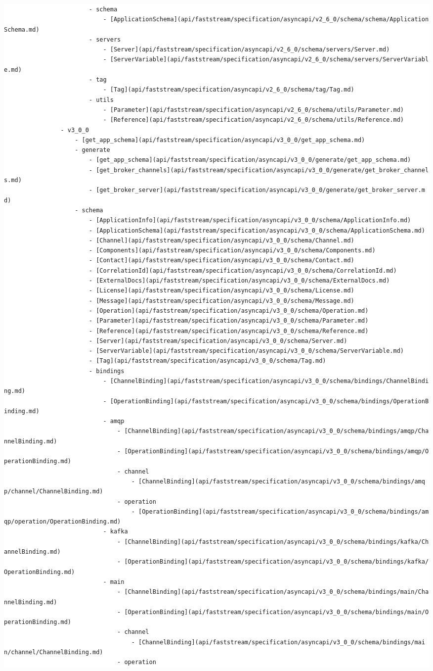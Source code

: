                             - schema
                                - [ApplicationSchema](api/faststream/specification/asyncapi/v2_6_0/schema/schema/ApplicationSchema.md)
                            - servers
                                - [Server](api/faststream/specification/asyncapi/v2_6_0/schema/servers/Server.md)
                                - [ServerVariable](api/faststream/specification/asyncapi/v2_6_0/schema/servers/ServerVariable.md)
                            - tag
                                - [Tag](api/faststream/specification/asyncapi/v2_6_0/schema/tag/Tag.md)
                            - utils
                                - [Parameter](api/faststream/specification/asyncapi/v2_6_0/schema/utils/Parameter.md)
                                - [Reference](api/faststream/specification/asyncapi/v2_6_0/schema/utils/Reference.md)
                    - v3_0_0
                        - [get_app_schema](api/faststream/specification/asyncapi/v3_0_0/get_app_schema.md)
                        - generate
                            - [get_app_schema](api/faststream/specification/asyncapi/v3_0_0/generate/get_app_schema.md)
                            - [get_broker_channels](api/faststream/specification/asyncapi/v3_0_0/generate/get_broker_channels.md)
                            - [get_broker_server](api/faststream/specification/asyncapi/v3_0_0/generate/get_broker_server.md)
                        - schema
                            - [ApplicationInfo](api/faststream/specification/asyncapi/v3_0_0/schema/ApplicationInfo.md)
                            - [ApplicationSchema](api/faststream/specification/asyncapi/v3_0_0/schema/ApplicationSchema.md)
                            - [Channel](api/faststream/specification/asyncapi/v3_0_0/schema/Channel.md)
                            - [Components](api/faststream/specification/asyncapi/v3_0_0/schema/Components.md)
                            - [Contact](api/faststream/specification/asyncapi/v3_0_0/schema/Contact.md)
                            - [CorrelationId](api/faststream/specification/asyncapi/v3_0_0/schema/CorrelationId.md)
                            - [ExternalDocs](api/faststream/specification/asyncapi/v3_0_0/schema/ExternalDocs.md)
                            - [License](api/faststream/specification/asyncapi/v3_0_0/schema/License.md)
                            - [Message](api/faststream/specification/asyncapi/v3_0_0/schema/Message.md)
                            - [Operation](api/faststream/specification/asyncapi/v3_0_0/schema/Operation.md)
                            - [Parameter](api/faststream/specification/asyncapi/v3_0_0/schema/Parameter.md)
                            - [Reference](api/faststream/specification/asyncapi/v3_0_0/schema/Reference.md)
                            - [Server](api/faststream/specification/asyncapi/v3_0_0/schema/Server.md)
                            - [ServerVariable](api/faststream/specification/asyncapi/v3_0_0/schema/ServerVariable.md)
                            - [Tag](api/faststream/specification/asyncapi/v3_0_0/schema/Tag.md)
                            - bindings
                                - [ChannelBinding](api/faststream/specification/asyncapi/v3_0_0/schema/bindings/ChannelBinding.md)
                                - [OperationBinding](api/faststream/specification/asyncapi/v3_0_0/schema/bindings/OperationBinding.md)
                                - amqp
                                    - [ChannelBinding](api/faststream/specification/asyncapi/v3_0_0/schema/bindings/amqp/ChannelBinding.md)
                                    - [OperationBinding](api/faststream/specification/asyncapi/v3_0_0/schema/bindings/amqp/OperationBinding.md)
                                    - channel
                                        - [ChannelBinding](api/faststream/specification/asyncapi/v3_0_0/schema/bindings/amqp/channel/ChannelBinding.md)
                                    - operation
                                        - [OperationBinding](api/faststream/specification/asyncapi/v3_0_0/schema/bindings/amqp/operation/OperationBinding.md)
                                - kafka
                                    - [ChannelBinding](api/faststream/specification/asyncapi/v3_0_0/schema/bindings/kafka/ChannelBinding.md)
                                    - [OperationBinding](api/faststream/specification/asyncapi/v3_0_0/schema/bindings/kafka/OperationBinding.md)
                                - main
                                    - [ChannelBinding](api/faststream/specification/asyncapi/v3_0_0/schema/bindings/main/ChannelBinding.md)
                                    - [OperationBinding](api/faststream/specification/asyncapi/v3_0_0/schema/bindings/main/OperationBinding.md)
                                    - channel
                                        - [ChannelBinding](api/faststream/specification/asyncapi/v3_0_0/schema/bindings/main/channel/ChannelBinding.md)
                                    - operation
